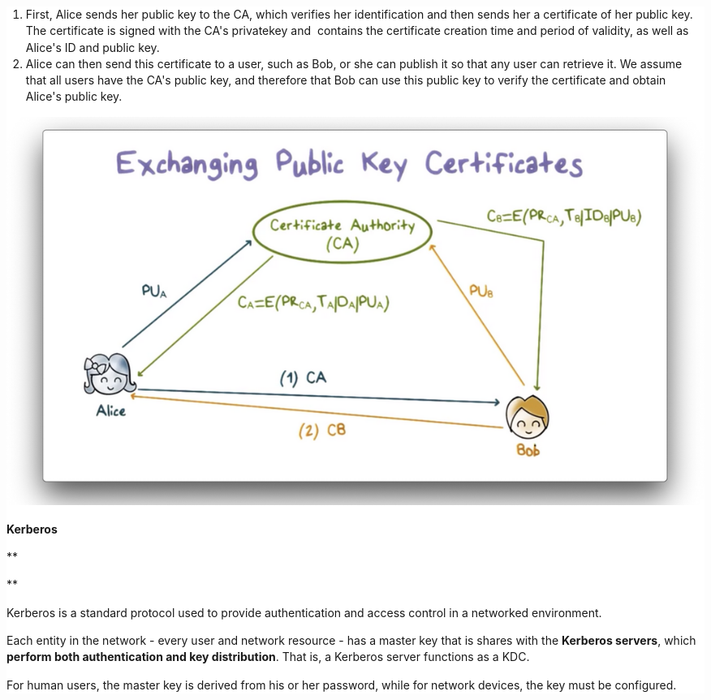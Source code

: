 1. First, Alice sends her public key to the CA, which verifies her identification and then sends her a certificate of her public key. The certificate is signed with the CA's privatekey and  contains the certificate creation time and period of validity, as well as Alice's ID and public key.
2. Alice can then send this certificate to a user, such as Bob, or she can publish it so that any user can retrieve it. We assume that all users have the CA's public key, and therefore that Bob can use this public key to verify the certificate and obtain Alice's public key.

![Screen_Shot_2020-03-29_at_11-12-13_AM.png](image/Screen_Shot_2020-03-29_at_11-12-13_AM.png)

**Kerberos**

**

**

Kerberos is a standard protocol used to provide authentication and access control in a networked environment.

Each entity in the network - every user and network resource - has a master key that is shares with the **Kerberos servers**, which **perform both authentication and key distribution**. That is, a Kerberos server functions as a KDC.

For human users, the master key is derived from his or her password, while for network devices, the key must be configured.
